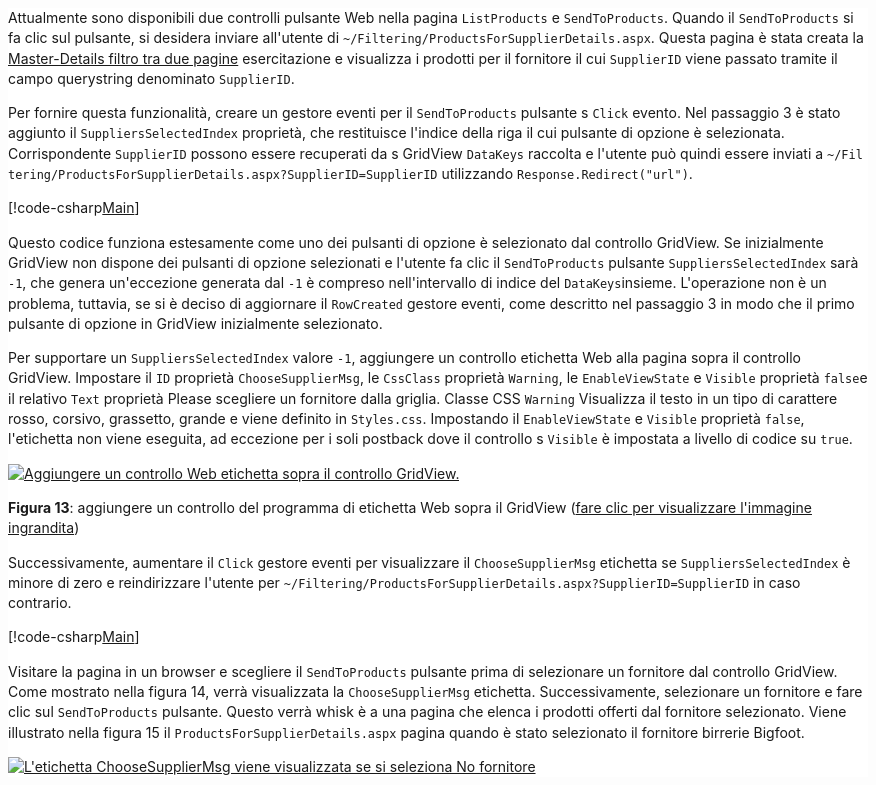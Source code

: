 Attualmente sono disponibili due controlli pulsante Web nella pagina `ListProducts` e `SendToProducts`. Quando il `SendToProducts` si fa clic sul pulsante, si desidera inviare all'utente di `~/Filtering/ProductsForSupplierDetails.aspx`. Questa pagina è stata creata la [Master-Details filtro tra due pagine](../masterdetail/master-detail-filtering-across-two-pages-cs.md) esercitazione e visualizza i prodotti per il fornitore il cui `SupplierID` viene passato tramite il campo querystring denominato `SupplierID`.

Per fornire questa funzionalità, creare un gestore eventi per il `SendToProducts` pulsante s `Click` evento. Nel passaggio 3 è stato aggiunto il `SuppliersSelectedIndex` proprietà, che restituisce l'indice della riga il cui pulsante di opzione è selezionata. Corrispondente `SupplierID` possono essere recuperati da s GridView `DataKeys` raccolta e l'utente può quindi essere inviati a `~/Filtering/ProductsForSupplierDetails.aspx?SupplierID=SupplierID` utilizzando `Response.Redirect("url")`.


[!code-csharp[Main](adding-a-gridview-column-of-radio-buttons-cs/samples/sample9.cs)]

Questo codice funziona estesamente come uno dei pulsanti di opzione è selezionato dal controllo GridView. Se inizialmente GridView non dispone dei pulsanti di opzione selezionati e l'utente fa clic il `SendToProducts` pulsante `SuppliersSelectedIndex` sarà `-1`, che genera un'eccezione generata dal `-1` è compreso nell'intervallo di indice del `DataKeys`insieme. L'operazione non è un problema, tuttavia, se si è deciso di aggiornare il `RowCreated` gestore eventi, come descritto nel passaggio 3 in modo che il primo pulsante di opzione in GridView inizialmente selezionato.

Per supportare un `SuppliersSelectedIndex` valore `-1`, aggiungere un controllo etichetta Web alla pagina sopra il controllo GridView. Impostare il `ID` proprietà `ChooseSupplierMsg`, le `CssClass` proprietà `Warning`, le `EnableViewState` e `Visible` proprietà `false`e il relativo `Text` proprietà Please scegliere un fornitore dalla griglia. Classe CSS `Warning` Visualizza il testo in un tipo di carattere rosso, corsivo, grassetto, grande e viene definito in `Styles.css`. Impostando il `EnableViewState` e `Visible` proprietà `false`, l'etichetta non viene eseguita, ad eccezione per i soli postback dove il controllo s `Visible` è impostata a livello di codice su `true`.


[![Aggiungere un controllo Web etichetta sopra il controllo GridView.](adding-a-gridview-column-of-radio-buttons-cs/_static/image13.gif)](adding-a-gridview-column-of-radio-buttons-cs/_static/image21.png)

**Figura 13**: aggiungere un controllo del programma di etichetta Web sopra il GridView ([fare clic per visualizzare l'immagine ingrandita](adding-a-gridview-column-of-radio-buttons-cs/_static/image22.png))


Successivamente, aumentare il `Click` gestore eventi per visualizzare il `ChooseSupplierMsg` etichetta se `SuppliersSelectedIndex` è minore di zero e reindirizzare l'utente per `~/Filtering/ProductsForSupplierDetails.aspx?SupplierID=SupplierID` in caso contrario.


[!code-csharp[Main](adding-a-gridview-column-of-radio-buttons-cs/samples/sample10.cs)]

Visitare la pagina in un browser e scegliere il `SendToProducts` pulsante prima di selezionare un fornitore dal controllo GridView. Come mostrato nella figura 14, verrà visualizzata la `ChooseSupplierMsg` etichetta. Successivamente, selezionare un fornitore e fare clic sul `SendToProducts` pulsante. Questo verrà whisk è a una pagina che elenca i prodotti offerti dal fornitore selezionato. Viene illustrato nella figura 15 il `ProductsForSupplierDetails.aspx` pagina quando è stato selezionato il fornitore birrerie Bigfoot.


[![L'etichetta ChooseSupplierMsg viene visualizzata se si seleziona No fornitore](adding-a-gridview-column-of-radio-buttons-cs/_static/image14.gif)](adding-a-gridview-column-of-radio-buttons-cs/_static/image23.png)
